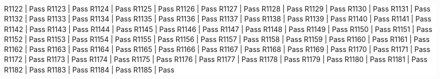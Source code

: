 R1122 | Pass
R1123 | Pass
R1124 | Pass
R1125 | Pass
R1126 | Pass
R1127 | Pass
R1128 | Pass
R1129 | Pass
R1130 | Pass
R1131 | Pass
R1132 | Pass
R1133 | Pass
R1134 | Pass
R1135 | Pass
R1136 | Pass
R1137 | Pass
R1138 | Pass
R1139 | Pass
R1140 | Pass
R1141 | Pass
R1142 | Pass
R1143 | Pass
R1144 | Pass
R1145 | Pass
R1146 | Pass
R1147 | Pass
R1148 | Pass
R1149 | Pass
R1150 | Pass
R1151 | Pass
R1152 | Pass
R1153 | Pass
R1154 | Pass
R1155 | Pass
R1156 | Pass
R1157 | Pass
R1158 | Pass
R1159 | Pass
R1160 | Pass
R1161 | Pass
R1162 | Pass
R1163 | Pass
R1164 | Pass
R1165 | Pass
R1166 | Pass
R1167 | Pass
R1168 | Pass
R1169 | Pass
R1170 | Pass
R1171 | Pass
R1172 | Pass
R1173 | Pass
R1174 | Pass
R1175 | Pass
R1176 | Pass
R1177 | Pass
R1178 | Pass
R1179 | Pass
R1180 | Pass
R1181 | Pass
R1182 | Pass
R1183 | Pass
R1184 | Pass
R1185 | Pass